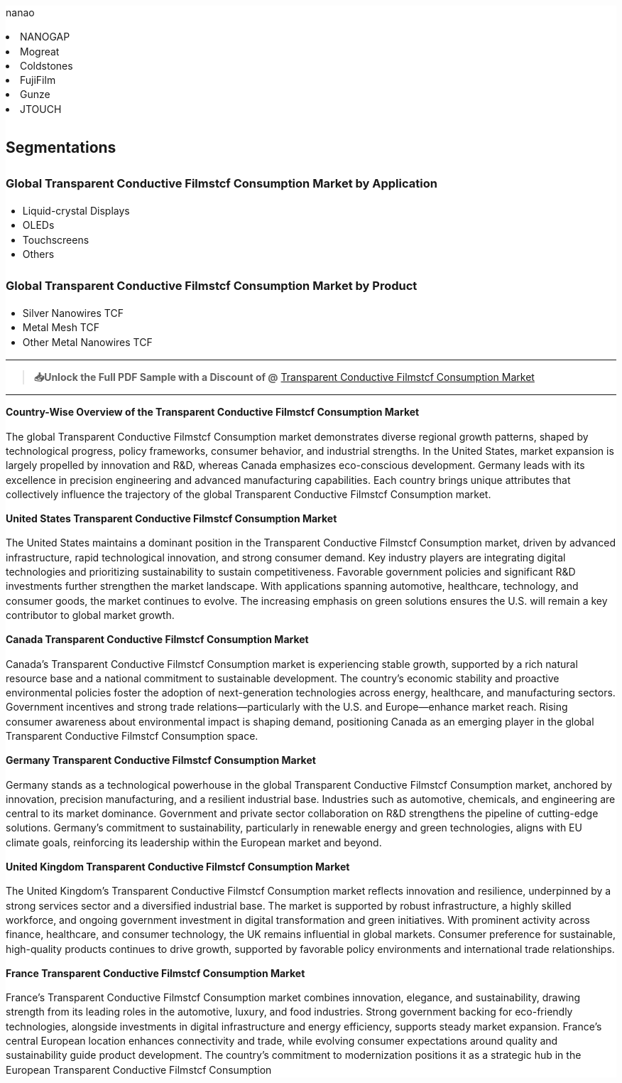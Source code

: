 nanao</li><li>NANOGAP</li><li>Mogreat</li><li>Coldstones</li><li>FujiFilm</li><li>Gunze</li><li>JTOUCH</li></ul></p><p><h2>Segmentations</h2><h3>Global Transparent Conductive Filmstcf Consumption Market by Application</h3><ul><li>Liquid-crystal Displays</li><li>OLEDs</li><li>Touchscreens</li><li>Others</li></ul><h3>Global Transparent Conductive Filmstcf Consumption Market by Product</h3><ul><li>Silver Nanowires TCF</li><li>Metal Mesh TCF</li><li>Other Metal Nanowires TCF</li></ul></p><hr /><blockquote><p><strong>📥Unlock the Full PDF Sample with a Discount of @</strong> <a href="https://www.marketresearchintellect.com/ask-for-discount/?rid=434291&amp;utm_source=Github-April&amp;utm_medium=019">Transparent Conductive Filmstcf Consumption Market</a></p></blockquote><hr /><p class="" data-start="217" data-end="261"><strong data-start="217" data-end="261">Country-Wise Overview of the Transparent Conductive Filmstcf Consumption Market</strong></p><p class="" data-start="263" data-end="774">The global Transparent Conductive Filmstcf Consumption market demonstrates diverse regional growth patterns, shaped by technological progress, policy frameworks, consumer behavior, and industrial strengths. In the United States, market expansion is largely propelled by innovation and R&amp;D, whereas Canada emphasizes eco-conscious development. Germany leads with its excellence in precision engineering and advanced manufacturing capabilities. Each country brings unique attributes that collectively influence the trajectory of the global Transparent Conductive Filmstcf Consumption market.</p><p class="" data-start="776" data-end="1421"><strong data-start="776" data-end="805">United States Transparent Conductive Filmstcf Consumption Market</strong></p><p class="" data-start="776" data-end="1421">The United States maintains a dominant position in the Transparent Conductive Filmstcf Consumption market, driven by advanced infrastructure, rapid technological innovation, and strong consumer demand. Key industry players are integrating digital technologies and prioritizing sustainability to sustain competitiveness. Favorable government policies and significant R&amp;D investments further strengthen the market landscape. With applications spanning automotive, healthcare, technology, and consumer goods, the market continues to evolve. The increasing emphasis on green solutions ensures the U.S. will remain a key contributor to global market growth.</p><p class="" data-start="1423" data-end="2019"><strong data-start="1423" data-end="1445">Canada Transparent Conductive Filmstcf Consumption Market</strong></p><p class="" data-start="1423" data-end="2019">Canada&rsquo;s Transparent Conductive Filmstcf Consumption market is experiencing stable growth, supported by a rich natural resource base and a national commitment to sustainable development. The country&rsquo;s economic stability and proactive environmental policies foster the adoption of next-generation technologies across energy, healthcare, and manufacturing sectors. Government incentives and strong trade relations&mdash;particularly with the U.S. and Europe&mdash;enhance market reach. Rising consumer awareness about environmental impact is shaping demand, positioning Canada as an emerging player in the global Transparent Conductive Filmstcf Consumption space.</p><p class="" data-start="2021" data-end="2591"><strong data-start="2021" data-end="2044">Germany Transparent Conductive Filmstcf Consumption Market</strong></p><p class="" data-start="2021" data-end="2591">Germany stands as a technological powerhouse in the global Transparent Conductive Filmstcf Consumption market, anchored by innovation, precision manufacturing, and a resilient industrial base. Industries such as automotive, chemicals, and engineering are central to its market dominance. Government and private sector collaboration on R&amp;D strengthens the pipeline of cutting-edge solutions. Germany&rsquo;s commitment to sustainability, particularly in renewable energy and green technologies, aligns with EU climate goals, reinforcing its leadership within the European market and beyond.</p><p class="" data-start="2593" data-end="3221"><strong data-start="2593" data-end="2623">United Kingdom Transparent Conductive Filmstcf Consumption Market</strong></p><p class="" data-start="2593" data-end="3221">The United Kingdom&rsquo;s Transparent Conductive Filmstcf Consumption market reflects innovation and resilience, underpinned by a strong services sector and a diversified industrial base. The market is supported by robust infrastructure, a highly skilled workforce, and ongoing government investment in digital transformation and green initiatives. With prominent activity across finance, healthcare, and consumer technology, the UK remains influential in global markets. Consumer preference for sustainable, high-quality products continues to drive growth, supported by favorable policy environments and international trade relationships.</p><p class="" data-start="3223" data-end="3838"><strong data-start="3223" data-end="3245">France Transparent Conductive Filmstcf Consumption Market</strong></p><p class="" data-start="3223" data-end="3838">France&rsquo;s Transparent Conductive Filmstcf Consumption market combines innovation, elegance, and sustainability, drawing strength from its leading roles in the automotive, luxury, and food industries. Strong government backing for eco-friendly technologies, alongside investments in digital infrastructure and energy efficiency, supports steady market expansion. France&rsquo;s central European location enhances connectivity and trade, while evolving consumer expectations around quality and sustainability guide product development. The country&rsquo;s commitment to modernization positions it as a strategic hub in the European Transparent Conductive Filmstcf Consumption